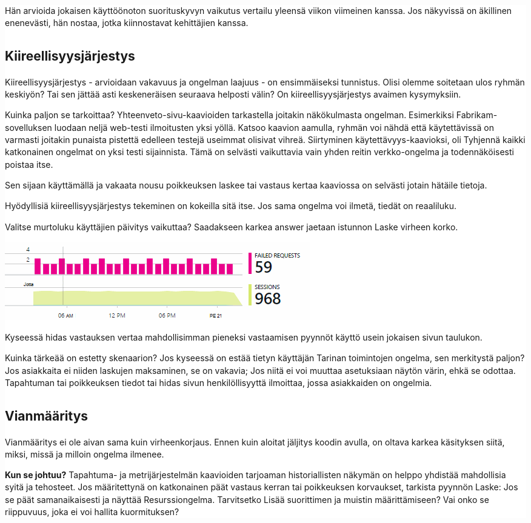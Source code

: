 Hän arvioida jokaisen käyttöönoton suorituskyvyn vaikutus vertailu yleensä viikon viimeinen kanssa. Jos näkyvissä on äkillinen enenevästi, hän nostaa, jotka kiinnostavat kehittäjien kanssa.


## <a name="triage"></a>Kiireellisyysjärjestys


Kiireellisyysjärjestys - arvioidaan vakavuus ja ongelman laajuus - on ensimmäiseksi tunnistus. Olisi olemme soitetaan ulos ryhmän keskiyön? Tai sen jättää asti keskeneräisen seuraava helposti välin? On kiireellisyysjärjestys avaimen kysymyksiin.


Kuinka paljon se tarkoittaa? Yhteenveto-sivu-kaavioiden tarkastella joitakin näkökulmasta ongelman. Esimerkiksi Fabrikam-sovelluksen luodaan neljä web-testi ilmoitusten yksi yöllä. Katsoo kaavion aamulla, ryhmän voi nähdä että käytettävissä on varmasti joitakin punaista pistettä edelleen testejä useimmat olisivat vihreä. Siirtyminen käytettävyys-kaavioksi, oli Tyhjennä kaikki katkonainen ongelmat on yksi testi sijainnista. Tämä on selvästi vaikuttavia vain yhden reitin verkko-ongelma ja todennäköisesti poistaa itse.  


Sen sijaan käyttämällä ja vakaata nousu poikkeuksen laskee tai vastaus kertaa kaaviossa on selvästi jotain hätäile tietoja.


Hyödyllisiä kiireellisyysjärjestys tekeminen on kokeilla sitä itse. Jos sama ongelma voi ilmetä, tiedät on reaaliluku.


Valitse murtoluku käyttäjien päivitys vaikuttaa? Saadakseen karkea answer jaetaan istunnon Laske virheen korko.


![Kaavioiden epäonnistui pyynnöt ja istunnot](./media/app-insights-detect-triage-diagnose/10-failureRate.png)

Kyseessä hidas vastauksen vertaa mahdollisimman pieneksi vastaamisen pyynnöt käyttö usein jokaisen sivun taulukon.


Kuinka tärkeää on estetty skenaarion? Jos kyseessä on estää tietyn käyttäjän Tarinan toimintojen ongelma, sen merkitystä paljon? Jos asiakkaita ei niiden laskujen maksaminen, se on vakavia; Jos niitä ei voi muuttaa asetuksiaan näytön värin, ehkä se odottaa. Tapahtuman tai poikkeuksen tiedot tai hidas sivun henkilöllisyyttä ilmoittaa, jossa asiakkaiden on ongelmia.


## <a name="diagnosis"></a>Vianmääritys


Vianmääritys ei ole aivan sama kuin virheenkorjaus. Ennen kuin aloitat jäljitys koodin avulla, on oltava karkea käsityksen siitä, miksi, missä ja milloin ongelma ilmenee.


**Kun se johtuu?** Tapahtuma- ja metrijärjestelmän kaavioiden tarjoaman historiallisten näkymän on helppo yhdistää mahdollisia syitä ja tehosteet. Jos määritettynä on katkonainen päät vastaus kerran tai poikkeuksen korvaukset, tarkista pyynnön Laske: Jos se päät samanaikaisesti ja näyttää Resurssiongelma. Tarvitsetko Lisää suorittimen ja muistin määrittämiseen? Vai onko se riippuvuus, joka ei voi hallita kuormituksen?
